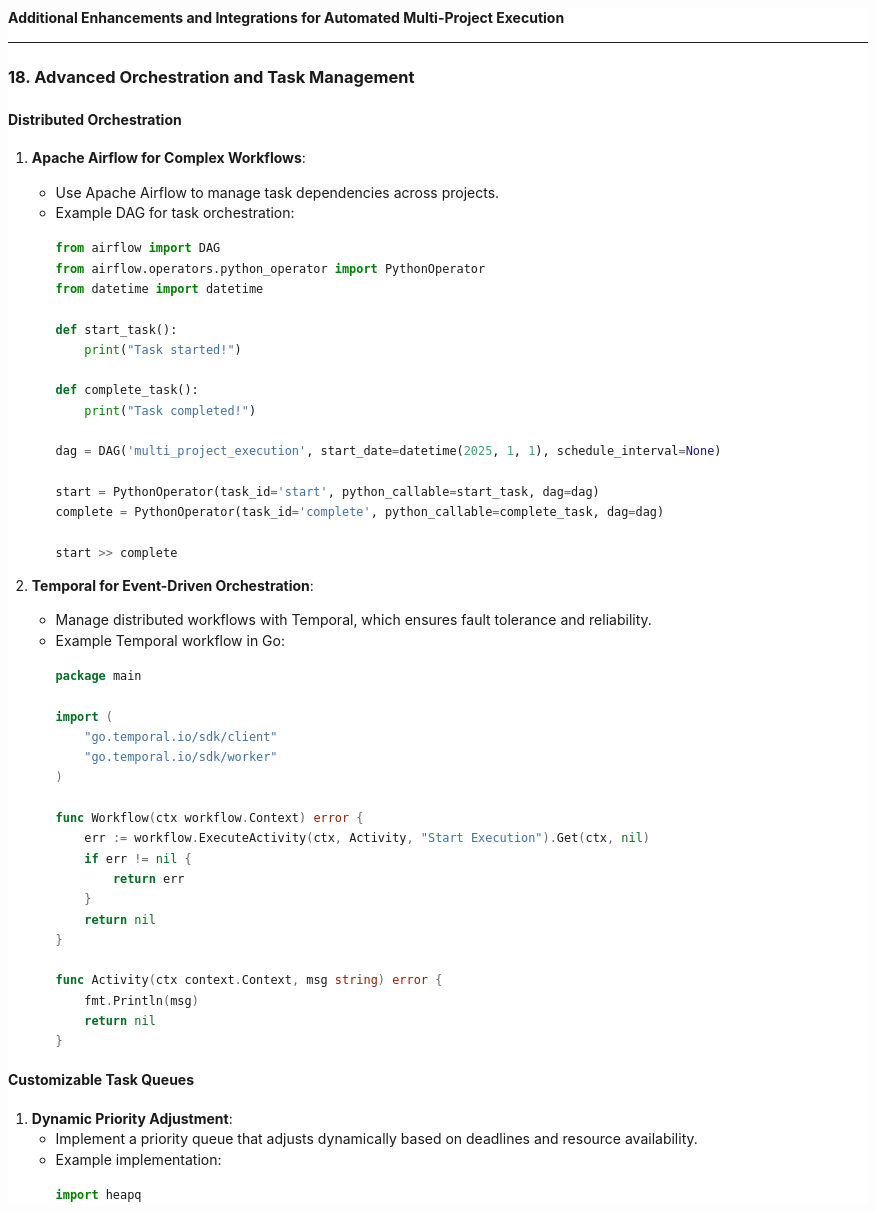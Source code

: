 **Additional Enhancements and Integrations for Automated Multi-Project Execution**

---

### **18. Advanced Orchestration and Task Management**

#### **Distributed Orchestration**
1. **Apache Airflow for Complex Workflows**:
   - Use Apache Airflow to manage task dependencies across projects.
   - Example DAG for task orchestration:
     ```python
     from airflow import DAG
     from airflow.operators.python_operator import PythonOperator
     from datetime import datetime

     def start_task():
         print("Task started!")

     def complete_task():
         print("Task completed!")

     dag = DAG('multi_project_execution', start_date=datetime(2025, 1, 1), schedule_interval=None)

     start = PythonOperator(task_id='start', python_callable=start_task, dag=dag)
     complete = PythonOperator(task_id='complete', python_callable=complete_task, dag=dag)

     start >> complete
     ```

2. **Temporal for Event-Driven Orchestration**:
   - Manage distributed workflows with Temporal, which ensures fault tolerance and reliability.
   - Example Temporal workflow in Go:
     ```go
     package main

     import (
         "go.temporal.io/sdk/client"
         "go.temporal.io/sdk/worker"
     )

     func Workflow(ctx workflow.Context) error {
         err := workflow.ExecuteActivity(ctx, Activity, "Start Execution").Get(ctx, nil)
         if err != nil {
             return err
         }
         return nil
     }

     func Activity(ctx context.Context, msg string) error {
         fmt.Println(msg)
         return nil
     }
     ```

#### **Customizable Task Queues**
1. **Dynamic Priority Adjustment**:
   - Implement a priority queue that adjusts dynamically based on deadlines and resource availability.
   - Example implementation:
     ```python
     import heapq
